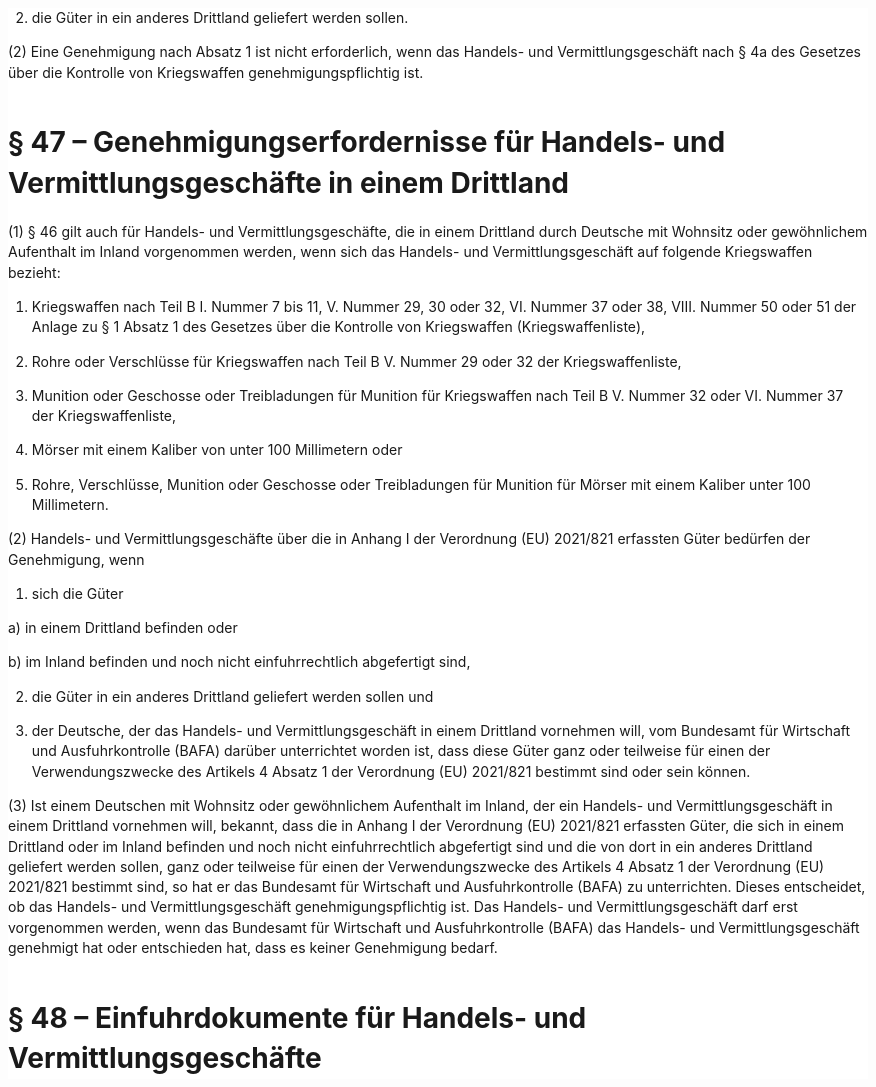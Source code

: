 2. die Güter in ein anderes Drittland geliefert werden sollen.

(2) Eine Genehmigung nach Absatz 1 ist nicht erforderlich, wenn das Handels- und Vermittlungsgeschäft nach § 4a des Gesetzes über die Kontrolle von Kriegswaffen genehmigungspflichtig ist.

# § 47 – Genehmigungserfordernisse für Handels- und Vermittlungsgeschäfte in einem Drittland

(1) § 46 gilt auch für Handels- und Vermittlungsgeschäfte, die in einem Drittland durch Deutsche mit Wohnsitz oder gewöhnlichem Aufenthalt im Inland vorgenommen werden, wenn sich das Handels- und Vermittlungsgeschäft auf folgende Kriegswaffen bezieht:

1. Kriegswaffen nach Teil B I. Nummer 7 bis 11, V. Nummer 29, 30 oder 32, VI. Nummer 37 oder 38, VIII. Nummer 50 oder 51 der Anlage zu § 1 Absatz 1 des Gesetzes über die Kontrolle von Kriegswaffen (Kriegswaffenliste),

2. Rohre oder Verschlüsse für Kriegswaffen nach Teil B V. Nummer 29 oder 32 der Kriegswaffenliste,

3. Munition oder Geschosse oder Treibladungen für Munition für Kriegswaffen nach Teil B V. Nummer 32 oder VI. Nummer 37 der Kriegswaffenliste,

4. Mörser mit einem Kaliber von unter 100 Millimetern oder

5. Rohre, Verschlüsse, Munition oder Geschosse oder Treibladungen für Munition für Mörser mit einem Kaliber unter 100 Millimetern.

(2) Handels- und Vermittlungsgeschäfte über die in Anhang I der Verordnung (EU) 2021/821 erfassten Güter bedürfen der Genehmigung, wenn

1. sich die Güter

a) in einem Drittland befinden oder

b) im Inland befinden und noch nicht einfuhrrechtlich abgefertigt sind,

2. die Güter in ein anderes Drittland geliefert werden sollen und

3. der Deutsche, der das Handels- und Vermittlungsgeschäft in einem Drittland vornehmen will, vom Bundesamt für Wirtschaft und Ausfuhrkontrolle (BAFA) darüber unterrichtet worden ist, dass diese Güter ganz oder teilweise für einen der Verwendungszwecke des Artikels 4 Absatz 1 der Verordnung (EU) 2021/821 bestimmt sind oder sein können.

(3) Ist einem Deutschen mit Wohnsitz oder gewöhnlichem Aufenthalt im Inland, der ein Handels- und Vermittlungsgeschäft in einem Drittland vornehmen will, bekannt, dass die in Anhang I der Verordnung (EU) 2021/821 erfassten Güter, die sich in einem Drittland oder im Inland befinden und noch nicht einfuhrrechtlich abgefertigt sind und die von dort in ein anderes Drittland geliefert werden sollen, ganz oder teilweise für einen der Verwendungszwecke des Artikels 4 Absatz 1 der Verordnung (EU) 2021/821 bestimmt sind, so hat er das Bundesamt für Wirtschaft und Ausfuhrkontrolle (BAFA) zu unterrichten. Dieses entscheidet, ob das Handels- und Vermittlungsgeschäft genehmigungspflichtig ist. Das Handels- und Vermittlungsgeschäft darf erst vorgenommen werden, wenn das Bundesamt für Wirtschaft und Ausfuhrkontrolle (BAFA) das Handels- und Vermittlungsgeschäft genehmigt hat oder entschieden hat, dass es keiner Genehmigung bedarf.

# § 48 – Einfuhrdokumente für Handels- und Vermittlungsgeschäfte
